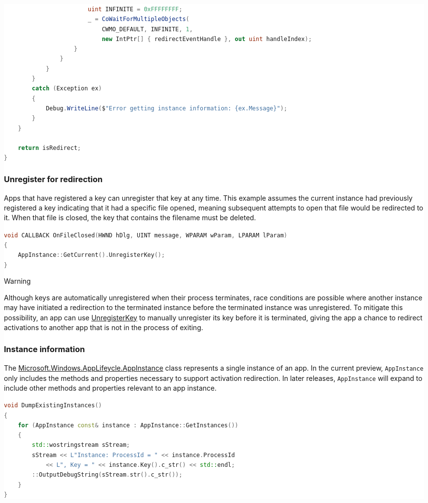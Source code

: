 ```csharp
                        uint INFINITE = 0xFFFFFFFF;
                        _ = CoWaitForMultipleObjects(
                            CWMO_DEFAULT, INFINITE, 1, 
                            new IntPtr[] { redirectEventHandle }, out uint handleIndex);
                    }
                }
            }
        }
        catch (Exception ex)
        {
            Debug.WriteLine($"Error getting instance information: {ex.Message}");
        }
    }

    return isRedirect;
}
```

### Unregister for redirection

Apps that have registered a key can unregister that key at any time. This example assumes the current instance had previously registered a key indicating that it had a specific file opened, meaning subsequent attempts to open that file would be redirected to it. When that file is closed, the key that contains the filename must be deleted.

```cpp
void CALLBACK OnFileClosed(HWND hDlg, UINT message, WPARAM wParam, LPARAM lParam)
{
    AppInstance::GetCurrent().UnregisterKey();
}
```

> [!WARNING]
> Although keys are automatically unregistered when their process terminates, race conditions are possible where another instance may have initiated a redirection to the terminated instance before the terminated instance was unregistered. To mitigate this possibility, an app can use [UnregisterKey](/windows/windows-app-sdk/api/winrt/microsoft.windows.applifecycle.appinstance.unregisterkey) to manually unregister its key before it is terminated, giving the app a chance to redirect activations to another app that is not in the process of exiting.

### Instance information

The [Microsoft.Windows.AppLifeycle.AppInstance](/windows/windows-app-sdk/api/winrt/microsoft.windows.applifecycle.appinstance) class represents a single instance of an app. In the current preview, `AppInstance` only includes the methods and properties necessary to support activation redirection. In later releases, `AppInstance` will expand to include other methods and properties relevant to an app instance.

```cpp
void DumpExistingInstances()
{
    for (AppInstance const& instance : AppInstance::GetInstances())
    {
        std::wostringstream sStream;
        sStream << L"Instance: ProcessId = " << instance.ProcessId
            << L", Key = " << instance.Key().c_str() << std::endl;
        ::OutputDebugString(sStream.str().c_str());
    }
}
```
